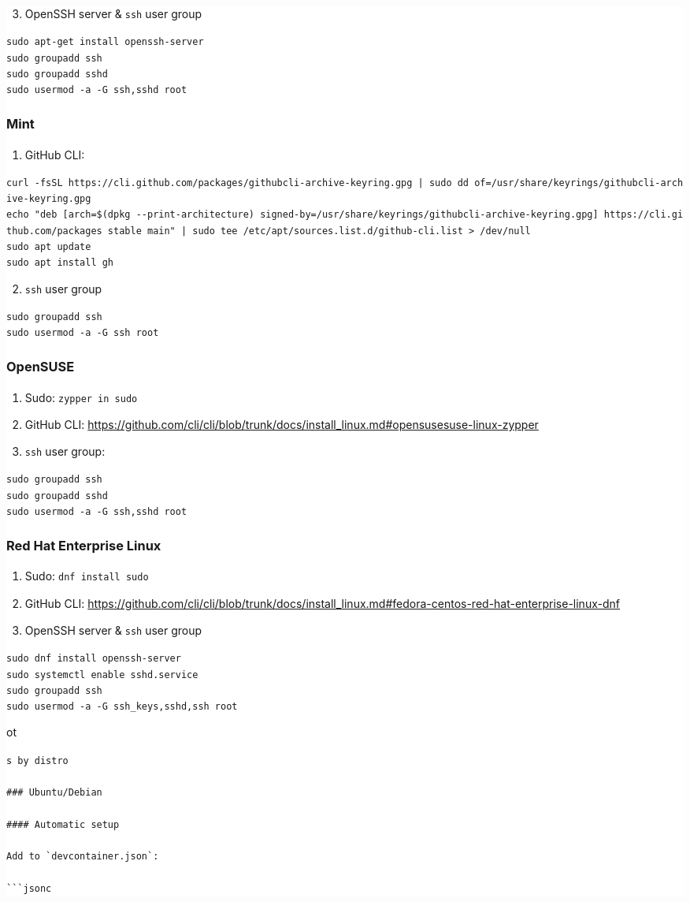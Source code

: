3. OpenSSH server & `ssh` user group

```shell
sudo apt-get install openssh-server
sudo groupadd ssh
sudo groupadd sshd
sudo usermod -a -G ssh,sshd root
```

### Mint

1. GitHub CLI:

```shell
curl -fsSL https://cli.github.com/packages/githubcli-archive-keyring.gpg | sudo dd of=/usr/share/keyrings/githubcli-archive-keyring.gpg
echo "deb [arch=$(dpkg --print-architecture) signed-by=/usr/share/keyrings/githubcli-archive-keyring.gpg] https://cli.github.com/packages stable main" | sudo tee /etc/apt/sources.list.d/github-cli.list > /dev/null
sudo apt update
sudo apt install gh
```

2. `ssh` user group

```shell
sudo groupadd ssh
sudo usermod -a -G ssh root
```

### OpenSUSE

1. Sudo: `zypper in sudo`

2. GitHub CLI: https://github.com/cli/cli/blob/trunk/docs/install_linux.md#opensusesuse-linux-zypper

3. `ssh` user group:

```
sudo groupadd ssh
sudo groupadd sshd
sudo usermod -a -G ssh,sshd root
```

### Red Hat Enterprise Linux

1. Sudo: `dnf install sudo`

2. GitHub CLI: https://github.com/cli/cli/blob/trunk/docs/install_linux.md#fedora-centos-red-hat-enterprise-linux-dnf

3. OpenSSH server & `ssh` user group

```shell
sudo dnf install openssh-server
sudo systemctl enable sshd.service
sudo groupadd ssh
sudo usermod -a -G ssh_keys,sshd,ssh root
```
ot
```
s by distro

### Ubuntu/Debian

#### Automatic setup

Add to `devcontainer.json`:

```jsonc
```